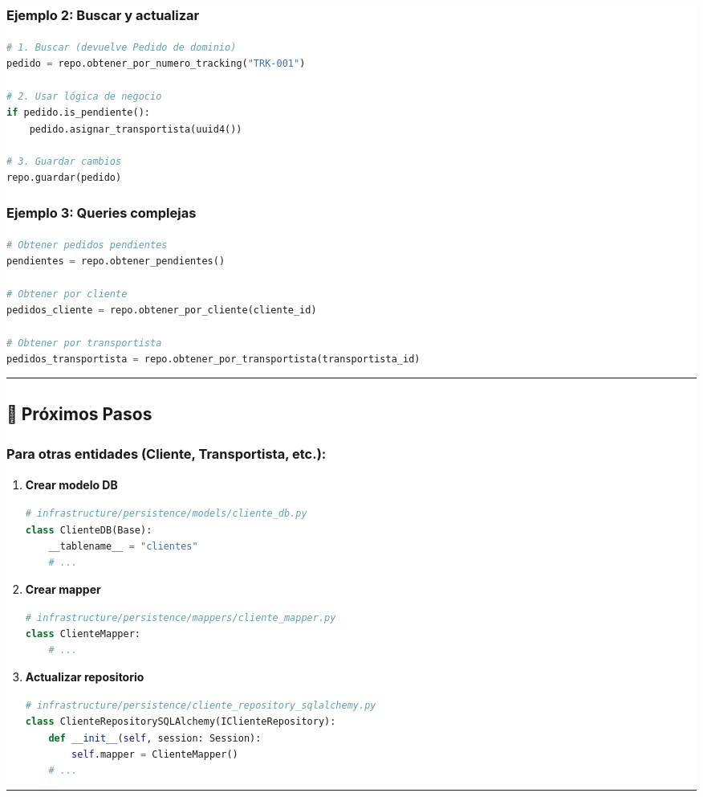 ### Ejemplo 2: Buscar y actualizar
```python
# 1. Buscar (devuelve Pedido de dominio)
pedido = repo.obtener_por_numero_tracking("TRK-001")

# 2. Usar lógica de negocio
if pedido.is_pendiente():
    pedido.asignar_transportista(uuid4())

# 3. Guardar cambios
repo.guardar(pedido)
```

### Ejemplo 3: Queries complejas
```python
# Obtener pedidos pendientes
pendientes = repo.obtener_pendientes()

# Obtener por cliente
pedidos_cliente = repo.obtener_por_cliente(cliente_id)

# Obtener por transportista
pedidos_transportista = repo.obtener_por_transportista(transportista_id)
```

---

## 🚀 Próximos Pasos

### Para otras entidades (Cliente, Transportista, etc.):

1. **Crear modelo DB**
   ```python
   # infrastructure/persistence/models/cliente_db.py
   class ClienteDB(Base):
       __tablename__ = "clientes"
       # ...
   ```

2. **Crear mapper**
   ```python
   # infrastructure/persistence/mappers/cliente_mapper.py
   class ClienteMapper:
       # ...
   ```

3. **Actualizar repositorio**
   ```python
   # infrastructure/persistence/cliente_repository_sqlalchemy.py
   class ClienteRepositorySQLAlchemy(IClienteRepository):
       def __init__(self, session: Session):
           self.mapper = ClienteMapper()
       # ...
   ```

---